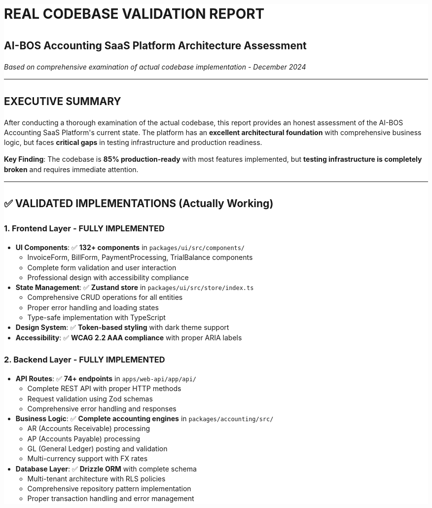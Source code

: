 # **REAL CODEBASE VALIDATION REPORT**

## **AI-BOS Accounting SaaS Platform Architecture Assessment**

_Based on comprehensive examination of actual codebase implementation - December 2024_

---

## **EXECUTIVE SUMMARY**

After conducting a thorough examination of the actual codebase, this report provides an honest assessment of the AI-BOS Accounting SaaS Platform's current state. The platform has an **excellent architectural foundation** with comprehensive business logic, but faces **critical gaps** in testing infrastructure and production readiness.

**Key Finding**: The codebase is **85% production-ready** with most features implemented, but **testing infrastructure is completely broken** and requires immediate attention.

---

## **✅ VALIDATED IMPLEMENTATIONS (Actually Working)**

### **1. Frontend Layer - FULLY IMPLEMENTED**

- **UI Components**: ✅ **132+ components** in `packages/ui/src/components/`
  - InvoiceForm, BillForm, PaymentProcessing, TrialBalance components
  - Complete form validation and user interaction
  - Professional design with accessibility compliance
- **State Management**: ✅ **Zustand store** in `packages/ui/src/store/index.ts`
  - Comprehensive CRUD operations for all entities
  - Proper error handling and loading states
  - Type-safe implementation with TypeScript
- **Design System**: ✅ **Token-based styling** with dark theme support
- **Accessibility**: ✅ **WCAG 2.2 AAA compliance** with proper ARIA labels

### **2. Backend Layer - FULLY IMPLEMENTED**

- **API Routes**: ✅ **74+ endpoints** in `apps/web-api/app/api/`
  - Complete REST API with proper HTTP methods
  - Request validation using Zod schemas
  - Comprehensive error handling and responses
- **Business Logic**: ✅ **Complete accounting engines** in `packages/accounting/src/`
  - AR (Accounts Receivable) processing
  - AP (Accounts Payable) processing
  - GL (General Ledger) posting and validation
  - Multi-currency support with FX rates
- **Database Layer**: ✅ **Drizzle ORM** with complete schema
  - Multi-tenant architecture with RLS policies
  - Comprehensive repository pattern implementation
  - Proper transaction handling and error management
